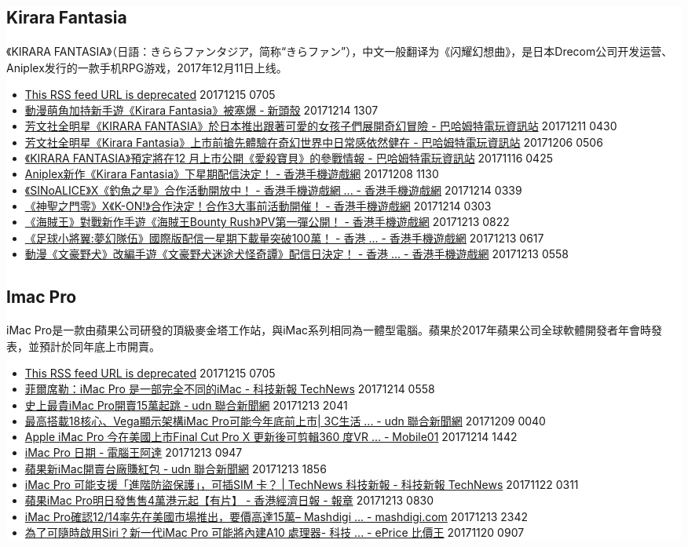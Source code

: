 ## Kirara Fantasia

《KIRARA FANTASIA》（日語：きららファンタジア，简称“きらファン”），中文一般翻译为《闪耀幻想曲》，是日本Drecom公司开发运营、Aniplex发行的一款手机RPG游戏，2017年12月11日上线。
- [This RSS feed URL is deprecated](0 "This RSS feed URL is deprecated") 20171215 0705
- [動漫萌角加持新手遊《Kirara Fantasia》被塞爆 - 新頭殼](https://newtalk.tw/news/view/2017-12-14/107064 "動漫萌角加持新手遊《Kirara Fantasia》被塞爆 - 新頭殼") 20171214 1307
- [芳文社全明星《KIRARA FANTASIA》於日本推出跟著可愛的女孩子們展開奇幻冒險 - 巴哈姆特電玩資訊站](https://gnn.gamer.com.tw/3/156383.html "芳文社全明星《KIRARA FANTASIA》於日本推出跟著可愛的女孩子們展開奇幻冒險 - 巴哈姆特電玩資訊站") 20171211 0430
- [芳文社全明星《Kirara Fantasia》上市前搶先體驗在奇幻世界中日常感依然健在 - 巴哈姆特電玩資訊站](https://gnn.gamer.com.tw/2/156152.html "芳文社全明星《Kirara Fantasia》上市前搶先體驗在奇幻世界中日常感依然健在 - 巴哈姆特電玩資訊站") 20171206 0506
- [《KIRARA FANTASIA》預定將在12 月上市公開《愛殺寶貝》的參戰情報 - 巴哈姆特電玩資訊站](https://gnn.gamer.com.tw/9/155289.html "《KIRARA FANTASIA》預定將在12 月上市公開《愛殺寶貝》的參戰情報 - 巴哈姆特電玩資訊站") 20171116 0425
- [Aniplex新作《Kirara Fantasia》下星期配信決定！ - 香港手機遊戲網](https://www.gameapps.hk/news/26298 "Aniplex新作《Kirara Fantasia》下星期配信決定！ - 香港手機遊戲網") 20171208 1130
- [《SINoALICE》X《釣魚之星》合作活動開放中！ - 香港手機遊戲網 ... - 香港手機遊戲網](https://www.gameapps.hk/news/26369 "《SINoALICE》X《釣魚之星》合作活動開放中！ - 香港手機遊戲網 ... - 香港手機遊戲網") 20171214 0339
- [《神聖之門零》X《K-ON!》合作決定！合作3大事前活動開催！ - 香港手機遊戲網](https://www.gameapps.hk/news/26370 "《神聖之門零》X《K-ON!》合作決定！合作3大事前活動開催！ - 香港手機遊戲網") 20171214 0303
- [《海賊王》對戰新作手遊《海賊王Bounty Rush》PV第一彈公開！ - 香港手機遊戲網](https://www.gameapps.hk/news/26360 "《海賊王》對戰新作手遊《海賊王Bounty Rush》PV第一彈公開！ - 香港手機遊戲網") 20171213 0822
- [《足球小將翼:夢幻隊伍》國際版配信一星期下載量突破100萬！ - 香港 ... - 香港手機遊戲網](https://www.gameapps.hk/news/26354 "《足球小將翼:夢幻隊伍》國際版配信一星期下載量突破100萬！ - 香港 ... - 香港手機遊戲網") 20171213 0617
- [動漫《文豪野犬》改編手遊《文豪野犬迷途犬怪奇譚》配信日決定！ - 香港 ... - 香港手機遊戲網](https://www.gameapps.hk/news/26352 "動漫《文豪野犬》改編手遊《文豪野犬迷途犬怪奇譚》配信日決定！ - 香港 ... - 香港手機遊戲網") 20171213 0558

## Imac Pro

iMac Pro是一款由蘋果公司研發的頂級麥金塔工作站，與iMac系列相同為一體型電腦。蘋果於2017年蘋果公司全球軟體開發者年會時發表，並預計於同年底上市開賣。
- [This RSS feed URL is deprecated](0 "This RSS feed URL is deprecated") 20171215 0705
- [菲爾席勒：iMac Pro 是一部完全不同的iMac - 科技新報 TechNews](https://technews.tw/2017/12/14/apples-phil-schiller-on-how-the-iphone-x-seemed-impossible-at-the-start/ "菲爾席勒：iMac Pro 是一部完全不同的iMac - 科技新報 TechNews") 20171214 0558
- [史上最貴iMac Pro開賣15萬起跳 - udn 聯合新聞網](https://udn.com/news/story/7087/2873633?from=udn-catelistnews_ch2 "史上最貴iMac Pro開賣15萬起跳 - udn 聯合新聞網") 20171213 2041
- [最高搭載18核心、Vega顯示架構iMac Pro可能今年底前上市| 3C生活 ... - udn 聯合新聞網](https://udn.com/news/story/7087/2865159 "最高搭載18核心、Vega顯示架構iMac Pro可能今年底前上市| 3C生活 ... - udn 聯合新聞網") 20171209 0040
- [Apple iMac Pro 今在美國上市Final Cut Pro X 更新後可剪輯360 度VR ... - Mobile01](https://www.mobile01.com/newsdetail/23406/apple-imac-pro-final-cut-pro-x-360-vr "Apple iMac Pro 今在美國上市Final Cut Pro X 更新後可剪輯360 度VR ... - Mobile01") 20171214 1442
- [iMac Pro 日期 - 電腦王阿達](https://www.kocpc.com.tw/archives/tag/imac-pro-%E6%97%A5%E6%9C%9F "iMac Pro 日期 - 電腦王阿達") 20171213 0947
- [蘋果新iMac開賣台廠賺紅包 - udn 聯合新聞網](https://udn.com/news/story/7240/2873884 "蘋果新iMac開賣台廠賺紅包 - udn 聯合新聞網") 20171213 1856
- [iMac Pro 可能支援「進階防盜保護」，可插SIM 卡？ | TechNews 科技新報 - 科技新報 TechNews](https://ccc.technews.tw/2017/11/22/imac-pro-may-have-sim-card/ "iMac Pro 可能支援「進階防盜保護」，可插SIM 卡？ | TechNews 科技新報 - 科技新報 TechNews") 20171122 0311
- [蘋果iMac Pro明日發售售4萬港元起【有片】 - 香港經濟日報 - 報章](https://topick.hket.com/article/1968981/%E8%98%8B%E6%9E%9CiMac%20Pro%E6%98%8E%E6%97%A5%E7%99%BC%E5%94%AE%20%E5%94%AE4%E8%90%AC%E6%B8%AF%E5%85%83%E8%B5%B7%E3%80%90%E6%9C%89%E7%89%87%E3%80%91 "蘋果iMac Pro明日發售售4萬港元起【有片】 - 香港經濟日報 - 報章") 20171213 0830
- [iMac Pro確認12/14率先在美國市場推出，要價高達15萬– Mashdigi ... - mashdigi.com](https://mashdigi.com/?p=65893 "iMac Pro確認12/14率先在美國市場推出，要價高達15萬– Mashdigi ... - mashdigi.com") 20171213 2342
- [為了可隨時啟用Siri？新一代iMac Pro 可能將內建A10 處理器- 科技 ... - ePrice 比價王](http://www.eprice.com.tw/tech/talk/1184/5041380/1/ "為了可隨時啟用Siri？新一代iMac Pro 可能將內建A10 處理器- 科技 ... - ePrice 比價王") 20171120 0907
